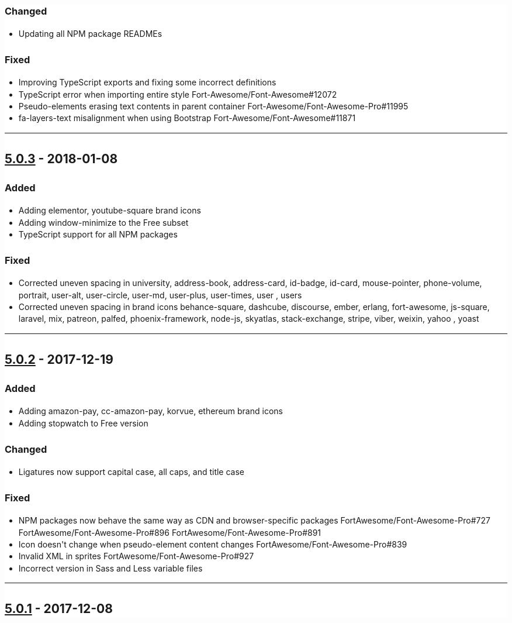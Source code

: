 ### Changed
* Updating all NPM package READMEs

### Fixed
* Improving TypeScript exports and fixing some incorrect definitions
* TypeScript error when importing entire style Fort-Awesome/Font-Awesome#12072
* Pseudo-elements erasing text contents in parent container Fort-Awesome/Font-Awesome-Pro#11995
* fa-layers-text misalignment when using Bootstrap Fort-Awesome/Font-Awesome#11871

---

## [5.0.3](https://github.com/FortAwesome/Font-Awesome-Pro/releases/tag/5.0.3)  - 2018-01-08

### Added
* Adding elementor, youtube-square brand icons
* Adding window-minimize to the Free subset
* TypeScript support for all NPM packages

### Fixed
* Corrected uneven spacing in university, address-book, address-card, id-badge, id-card, mouse-pointer, phone-volume, portrait, user-alt, user-circle, user-md, user-plus, user-times, user , users
* Corrected uneven spacing in brand icons behance-square, dashcube, discourse, ember, erlang, fort-awesome, js-square, laravel, mix, patreon, palfed, phoenix-framework, node-js, skyatlas, stack-exchange, stripe, viber, weixin, yahoo , yoast

---

## [5.0.2](https://github.com/FortAwesome/Font-Awesome-Pro/releases/tag/5.0.2)  - 2017-12-19

### Added
* Adding amazon-pay, cc-amazon-pay, korvue, ethereum brand icons
* Adding stopwatch to Free version

### Changed
* Ligatures now support capital case, all caps, and title case

### Fixed
* NPM packages now behave the same way as CDN and browser-specific packages FortAwesome/Font-Awesome-Pro#727 FortAwesome/Font-Awesome-Pro#896 FortAwesome/Font-Awesome-Pro#891
* Icon doesn't change when pseudo-element content changes FortAwesome/Font-Awesome-Pro#839
* Invalid XML in sprites FortAwesome/Font-Awesome-Pro#927
* Incorrect version in Sass and Less variable files

---

## [5.0.1](https://github.com/FortAwesome/Font-Awesome-Pro/releases/tag/5.0.1)  - 2017-12-08
